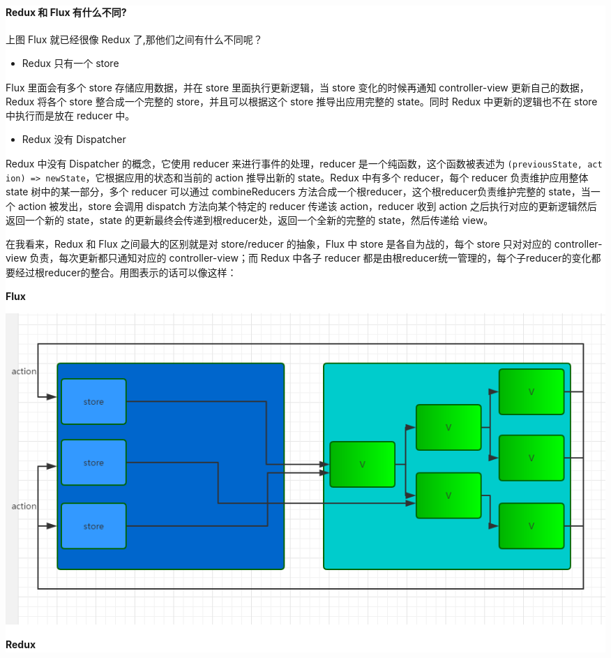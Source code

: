 #### Redux 和 Flux 有什么不同?

上图 Flux 就已经很像 Redux 了,那他们之间有什么不同呢？

- Redux 只有一个 store

Flux 里面会有多个 store 存储应用数据，并在 store 里面执行更新逻辑，当 store 变化的时候再通知 controller-view 更新自己的数据，Redux 将各个 store 整合成一个完整的 store，并且可以根据这个 store 推导出应用完整的 state。同时 Redux 中更新的逻辑也不在 store 中执行而是放在 reducer 中。

- Redux 没有 Dispatcher

Redux 中没有 Dispatcher 的概念，它使用 reducer 来进行事件的处理，reducer 是一个纯函数，这个函数被表述为 `(previousState, action) => newState`，它根据应用的状态和当前的 action 推导出新的 state。Redux 中有多个 reducer，每个 reducer 负责维护应用整体 state 树中的某一部分，多个 reducer 可以通过 combineReducers 方法合成一个根reducer，这个根reducer负责维护完整的 state，当一个 action 被发出，store 会调用 dispatch 方法向某个特定的 reducer 传递该 action，reducer 收到 action 之后执行对应的更新逻辑然后返回一个新的 state，state 的更新最终会传递到根reducer处，返回一个全新的完整的 state，然后传递给 view。

在我看来，Redux 和 Flux 之间最大的区别就是对 store/reducer 的抽象，Flux 中 store 是各自为战的，每个 store 只对对应的 controller-view 负责，每次更新都只通知对应的 controller-view；而 Redux 中各子 reducer 都是由根reducer统一管理的，每个子reducer的变化都要经过根reducer的整合。用图表示的话可以像这样：

**Flux**

![](./images/flux.png)

**Redux**
